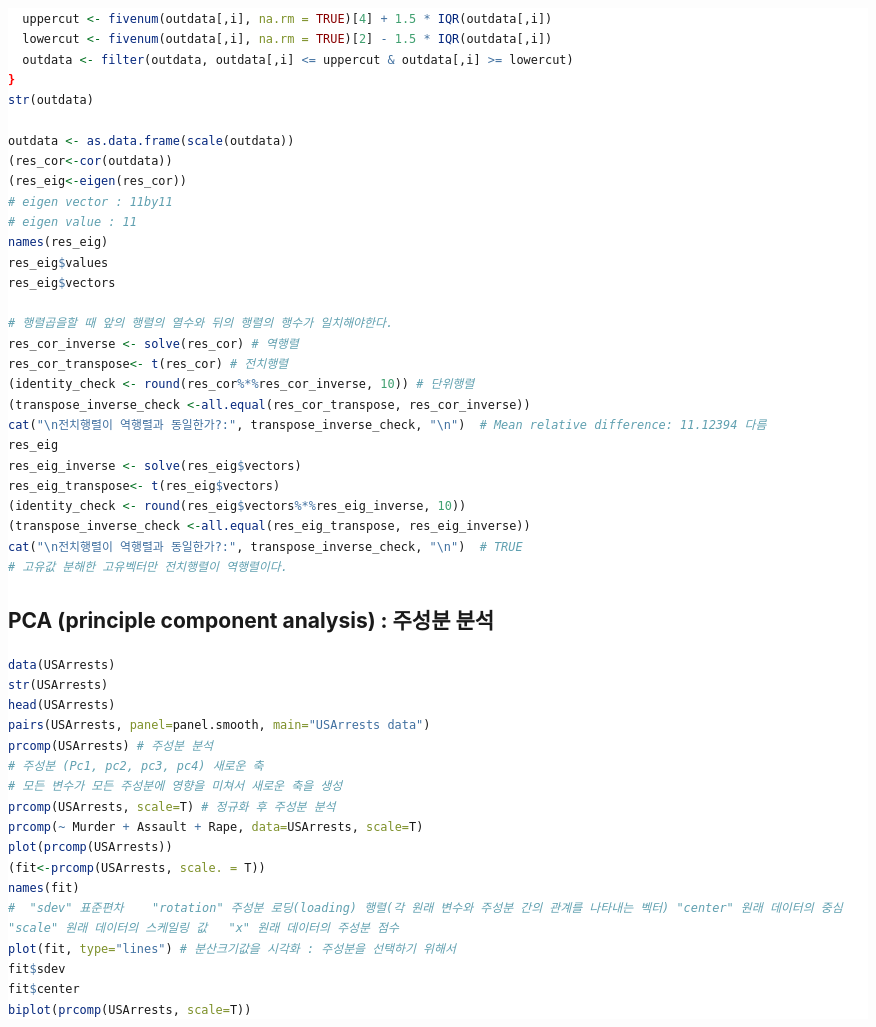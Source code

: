 ```r
  uppercut <- fivenum(outdata[,i], na.rm = TRUE)[4] + 1.5 * IQR(outdata[,i])
  lowercut <- fivenum(outdata[,i], na.rm = TRUE)[2] - 1.5 * IQR(outdata[,i])
  outdata <- filter(outdata, outdata[,i] <= uppercut & outdata[,i] >= lowercut)
}
str(outdata)

outdata <- as.data.frame(scale(outdata))
(res_cor<-cor(outdata))
(res_eig<-eigen(res_cor))
# eigen vector : 11by11
# eigen value : 11
names(res_eig)
res_eig$values
res_eig$vectors

# 행렬곱을할 때 앞의 행렬의 열수와 뒤의 행렬의 행수가 일치해야한다.
res_cor_inverse <- solve(res_cor) # 역행렬
res_cor_transpose<- t(res_cor) # 전치행렬
(identity_check <- round(res_cor%*%res_cor_inverse, 10)) # 단위행렬
(transpose_inverse_check <-all.equal(res_cor_transpose, res_cor_inverse))
cat("\n전치행렬이 역행렬과 동일한가?:", transpose_inverse_check, "\n")  # Mean relative difference: 11.12394 다름
res_eig
res_eig_inverse <- solve(res_eig$vectors)
res_eig_transpose<- t(res_eig$vectors)
(identity_check <- round(res_eig$vectors%*%res_eig_inverse, 10))
(transpose_inverse_check <-all.equal(res_eig_transpose, res_eig_inverse))
cat("\n전치행렬이 역행렬과 동일한가?:", transpose_inverse_check, "\n")  # TRUE 
# 고유값 분해한 고유벡터만 전치행렬이 역행렬이다.
```

## PCA (principle component analysis) : 주성분 분석
```r
data(USArrests)
str(USArrests)
head(USArrests)
pairs(USArrests, panel=panel.smooth, main="USArrests data")
prcomp(USArrests) # 주성분 분석
# 주성분 (Pc1, pc2, pc3, pc4) 새로운 축
# 모든 변수가 모든 주성분에 영향을 미쳐서 새로운 축을 생성
prcomp(USArrests, scale=T) # 정규화 후 주성분 분석
prcomp(~ Murder + Assault + Rape, data=USArrests, scale=T)
plot(prcomp(USArrests))
(fit<-prcomp(USArrests, scale. = T))
names(fit) 
#  "sdev" 표준편차    "rotation" 주성분 로딩(loading) 행렬(각 원래 변수와 주성분 간의 관계를 나타내는 벡터) "center" 원래 데이터의 중심  "scale" 원래 데이터의 스케일링 값   "x" 원래 데이터의 주성분 점수  
plot(fit, type="lines") # 분산크기값을 시각화 : 주성분을 선택하기 위해서
fit$sdev
fit$center
biplot(prcomp(USArrests, scale=T))
```

